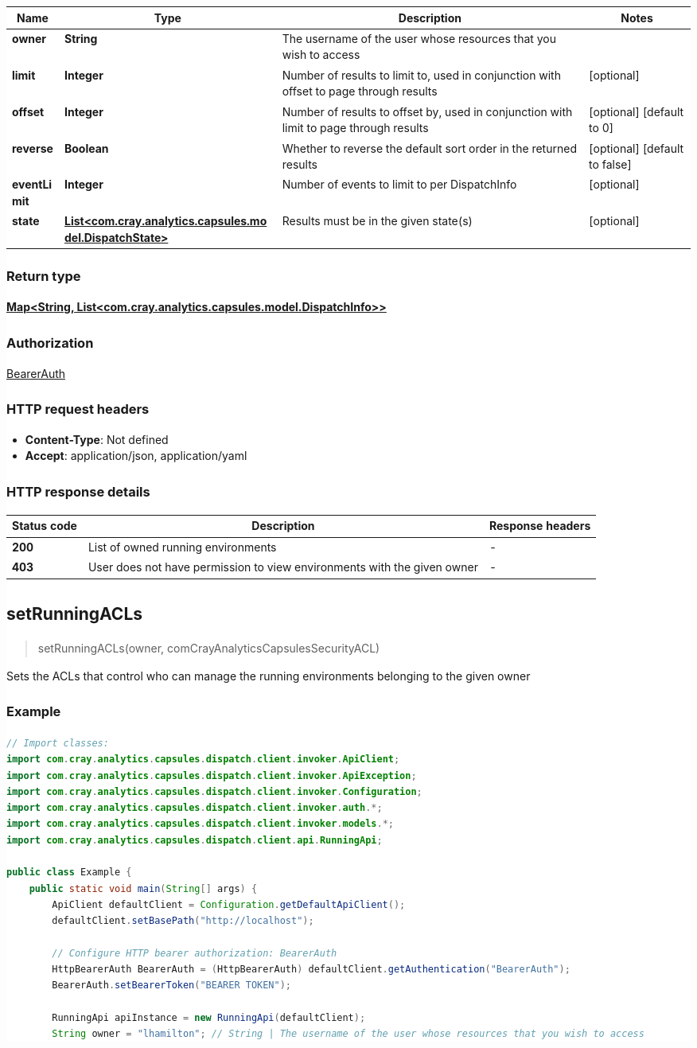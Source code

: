 Name | Type | Description  | Notes
------------- | ------------- | ------------- | -------------
 **owner** | **String**| The username of the user whose resources that you wish to access |
 **limit** | **Integer**| Number of results to limit to, used in conjunction with offset to page through results | [optional]
 **offset** | **Integer**| Number of results to offset by, used in conjunction with limit to page through results | [optional] [default to 0]
 **reverse** | **Boolean**| Whether to reverse the default sort order in the returned results | [optional] [default to false]
 **eventLimit** | **Integer**| Number of events to limit to per DispatchInfo | [optional]
 **state** | [**List&lt;com.cray.analytics.capsules.model.DispatchState&gt;**](com.cray.analytics.capsules.model.DispatchState.md)| Results must be in the given state(s) | [optional]

### Return type

[**Map&lt;String, List&lt;com.cray.analytics.capsules.model.DispatchInfo&gt;&gt;**](List.md)

### Authorization

[BearerAuth](../README.md#BearerAuth)

### HTTP request headers

- **Content-Type**: Not defined
- **Accept**: application/json, application/yaml


### HTTP response details
| Status code | Description | Response headers |
|-------------|-------------|------------------|
| **200** | List of owned running environments |  -  |
| **403** | User does not have permission to view environments with the given owner |  -  |


## setRunningACLs

> setRunningACLs(owner, comCrayAnalyticsCapsulesSecurityACL)

Sets the ACLs that control who can manage the running environments belonging to the given owner

### Example

```java
// Import classes:
import com.cray.analytics.capsules.dispatch.client.invoker.ApiClient;
import com.cray.analytics.capsules.dispatch.client.invoker.ApiException;
import com.cray.analytics.capsules.dispatch.client.invoker.Configuration;
import com.cray.analytics.capsules.dispatch.client.invoker.auth.*;
import com.cray.analytics.capsules.dispatch.client.invoker.models.*;
import com.cray.analytics.capsules.dispatch.client.api.RunningApi;

public class Example {
    public static void main(String[] args) {
        ApiClient defaultClient = Configuration.getDefaultApiClient();
        defaultClient.setBasePath("http://localhost");
        
        // Configure HTTP bearer authorization: BearerAuth
        HttpBearerAuth BearerAuth = (HttpBearerAuth) defaultClient.getAuthentication("BearerAuth");
        BearerAuth.setBearerToken("BEARER TOKEN");

        RunningApi apiInstance = new RunningApi(defaultClient);
        String owner = "lhamilton"; // String | The username of the user whose resources that you wish to access
```